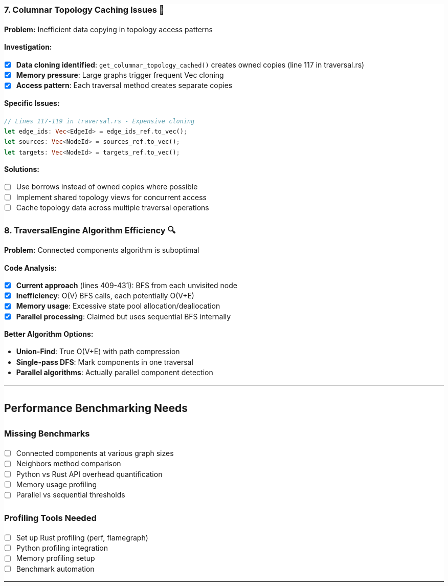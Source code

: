### 7. Columnar Topology Caching Issues 💾
**Problem:** Inefficient data copying in topology access patterns

**Investigation:**
- [x] **Data cloning identified**: `get_columnar_topology_cached()` creates owned copies (line 117 in traversal.rs)
- [x] **Memory pressure**: Large graphs trigger frequent Vec cloning
- [x] **Access pattern**: Each traversal method creates separate copies

**Specific Issues:**
```rust
// Lines 117-119 in traversal.rs - Expensive cloning
let edge_ids: Vec<EdgeId> = edge_ids_ref.to_vec();
let sources: Vec<NodeId> = sources_ref.to_vec();  
let targets: Vec<NodeId> = targets_ref.to_vec();
```

**Solutions:**
- [ ] Use borrows instead of owned copies where possible
- [ ] Implement shared topology views for concurrent access  
- [ ] Cache topology data across multiple traversal operations

### 8. TraversalEngine Algorithm Efficiency 🔍
**Problem:** Connected components algorithm is suboptimal

**Code Analysis:**
- [x] **Current approach** (lines 409-431): BFS from each unvisited node
- [x] **Inefficiency**: O(V) BFS calls, each potentially O(V+E)  
- [x] **Memory usage**: Excessive state pool allocation/deallocation
- [x] **Parallel processing**: Claimed but uses sequential BFS internally

**Better Algorithm Options:**
- **Union-Find**: True O(V+E) with path compression
- **Single-pass DFS**: Mark components in one traversal  
- **Parallel algorithms**: Actually parallel component detection

---

## Performance Benchmarking Needs

### Missing Benchmarks
- [ ] Connected components at various graph sizes
- [ ] Neighbors method comparison
- [ ] Python vs Rust API overhead quantification
- [ ] Memory usage profiling
- [ ] Parallel vs sequential thresholds

### Profiling Tools Needed
- [ ] Set up Rust profiling (perf, flamegraph)
- [ ] Python profiling integration
- [ ] Memory profiling setup
- [ ] Benchmark automation

---
